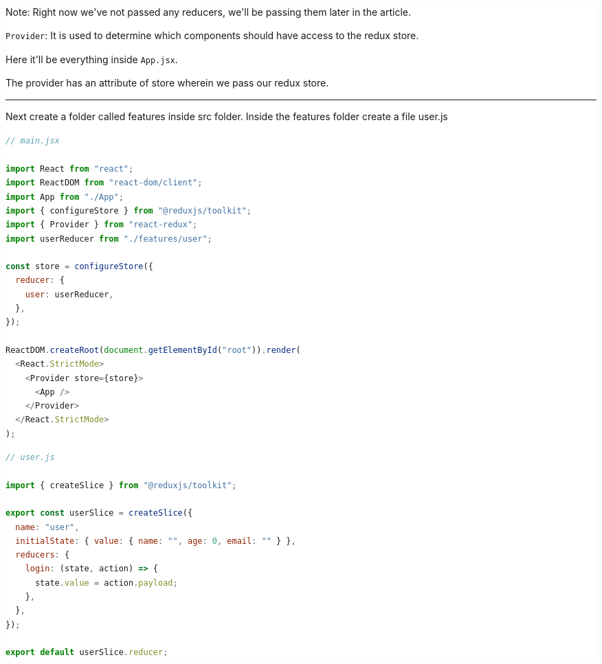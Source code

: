 Note: Right now we've not passed any reducers, we'll be passing them later in the article.

`Provider`: It is used to determine which components should have access to the redux store.

Here it'll be everything inside `App.jsx`.

The provider has an attribute of store wherein we pass our redux store.

---

Next create a folder called features inside src folder. Inside the features folder create a file user.js

```javascript
// main.jsx

import React from "react";
import ReactDOM from "react-dom/client";
import App from "./App";
import { configureStore } from "@reduxjs/toolkit";
import { Provider } from "react-redux";
import userReducer from "./features/user";

const store = configureStore({
  reducer: {
    user: userReducer,
  },
});

ReactDOM.createRoot(document.getElementById("root")).render(
  <React.StrictMode>
    <Provider store={store}>
      <App />
    </Provider>
  </React.StrictMode>
);
```

```javascript
// user.js

import { createSlice } from "@reduxjs/toolkit";

export const userSlice = createSlice({
  name: "user",
  initialState: { value: { name: "", age: 0, email: "" } },
  reducers: {
    login: (state, action) => {
      state.value = action.payload;
    },
  },
});

export default userSlice.reducer;
```

